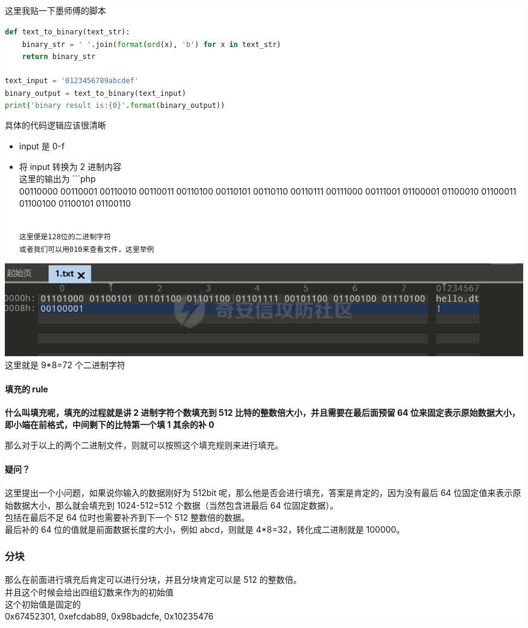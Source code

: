 这里我贴一下墨师傅的脚本

```python
def text_to_binary(text_str):
    binary_str = ' '.join(format(ord(x), 'b') for x in text_str)
    return binary_str

text_input = '0123456789abcdef'
binary_output = text_to_binary(text_input)
print('binary result is:{0}'.format(binary_output))
```

具体的代码逻辑应该很清晰

-   input 是 0-f
-   将 input 转换为 2 进制内容  
    这里的输出为 \`\`\`php  
    00110000 00110001 00110010 00110011 00110100 00110101 00110110 00110111 00111000 00111001 01100001 01100010 01100011 01100100 01100101 01100110
    
    ```plain
    
    这里便是128位的二进制字符  
    或者我们可以用010来查看文件，这里举例
    ```
    

![Pasted image 20240325130143.png](assets/1711705087-c1b2c6d68b4080227ef14e19e07b55fe.png)  
这里就是 9\*8=72 个二进制字符

#### 填充的 rule

**什么叫填充呢，填充的过程就是讲 2 进制字符个数填充到 512 比特的整数倍大小，并且需要在最后面预留 64 位来固定表示原始数据大小，即小端在前格式，中间剩下的比特第一个填 1 其余的补 0**

那么对于以上的两个二进制文件，则就可以按照这个填充规则来进行填充。

#### 疑问？

这里提出一个小问题，如果说你输入的数据刚好为 512bit 呢，那么他是否会进行填充，答案是肯定的，因为没有最后 64 位固定值来表示原始数据大小，那么就会填充到 1024-512=512 个数据（当然包含进最后 64 位固定数据）。  
包括在最后不足 64 位时也需要补齐到下一个 512 整数倍的数据。  
最后补的 64 位的值就是前面数据长度的大小，例如 abcd，则就是 4\*8=32，转化成二进制就是 100000。

### 分块

那么在前面进行填充后肯定可以进行分块，并且分块肯定可以是 512 的整数倍。  
并且这个时候会给出四组幻数来作为的初始值  
这个初始值是固定的  
0x67452301, 0xefcdab89, 0x98badcfe, 0x10235476
